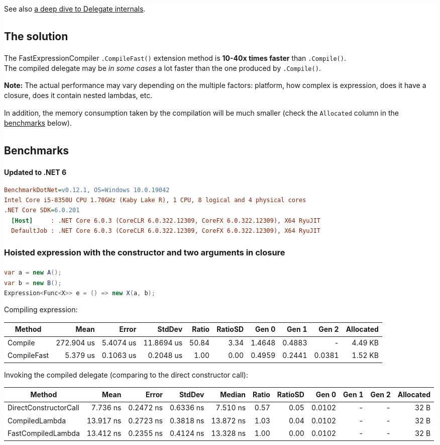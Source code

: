 See also [a deep dive to Delegate internals](https://mattwarren.org/2017/01/25/How-do-.NET-delegates-work/#different-types-of-delegates).


## The solution

The FastExpressionCompiler `.CompileFast()` extension method is __10-40x times faster__ than `.Compile()`.  
The compiled delegate may be _in some cases_ a lot faster than the one produced by `.Compile()`.

__Note:__ The actual performance may vary depending on the multiple factors: 
platform, how complex is expression, does it have a closure, does it contain nested lambdas, etc.

In addition, the memory consumption taken by the compilation will be much smaller (check the `Allocated` column in the [benchmarks](#benchmarks) below).

## Benchmarks

**Updated to .NET 6**

```ini
BenchmarkDotNet=v0.12.1, OS=Windows 10.0.19042
Intel Core i5-8350U CPU 1.70GHz (Kaby Lake R), 1 CPU, 8 logical and 4 physical cores
.NET Core SDK=6.0.201
  [Host]     : .NET Core 6.0.3 (CoreCLR 6.0.322.12309, CoreFX 6.0.322.12309), X64 RyuJIT
  DefaultJob : .NET Core 6.0.3 (CoreCLR 6.0.322.12309, CoreFX 6.0.322.12309), X64 RyuJIT
```

### Hoisted expression with the constructor and two arguments in closure

```cs
var a = new A();
var b = new B();
Expression<Func<X>> e = () => new X(a, b);
```

Compiling expression:

|      Method |       Mean |     Error |     StdDev | Ratio | RatioSD |  Gen 0 |  Gen 1 |  Gen 2 | Allocated |
|------------ |-----------:|----------:|-----------:|------:|--------:|-------:|-------:|-------:|----------:|
|     Compile | 272.904 us | 5.4074 us | 11.8694 us | 50.84 |    3.34 | 1.4648 | 0.4883 |      - |   4.49 KB |
| CompileFast |   5.379 us | 0.1063 us |  0.2048 us |  1.00 |    0.00 | 0.4959 | 0.2441 | 0.0381 |   1.52 KB |


Invoking the compiled delegate (comparing to the direct constructor call):

|                Method |      Mean |     Error |    StdDev |    Median | Ratio | RatioSD |  Gen 0 | Gen 1 | Gen 2 | Allocated |
|---------------------- |----------:|----------:|----------:|----------:|------:|--------:|-------:|------:|------:|----------:|
| DirectConstructorCall |  7.736 ns | 0.2472 ns | 0.6336 ns |  7.510 ns |  0.57 |    0.05 | 0.0102 |     - |     - |      32 B |
|        CompiledLambda | 13.917 ns | 0.2723 ns | 0.3818 ns | 13.872 ns |  1.03 |    0.04 | 0.0102 |     - |     - |      32 B |
|    FastCompiledLambda | 13.412 ns | 0.2355 ns | 0.4124 ns | 13.328 ns |  1.00 |    0.00 | 0.0102 |     - |     - |      32 B |


[DryIoc]: https://github.com/dadhi/DryIoc
[ExpressionToCodeLib]: https://github.com/EamonNerbonne/ExpressionToCode
[ExpressionTree]: https://msdn.microsoft.com/en-us/library/mt654263.aspx
[Marten]: https://github.com/JasperFx/marten
[Rebus]: https://github.com/rebus-org/Rebus
[StructureMap]: https://github.com/structuremap/structuremap
[Lamar]: https://github.com/JasperFx/lamar
[NServiceBus]: https://github.com/Particular/NServiceBus/pull/5071
[LINQ2DB]: https://github.com/linq2db/linq2db/pull/1277
[Moq]: https://github.com/moq/moq4/issues/504#issuecomment-406714210
[Apex.Serialization]: https://github.com/dbolin/Apex.Serialization
[MapsterMapper]: https://github.com/MapsterMapper/Mapster 